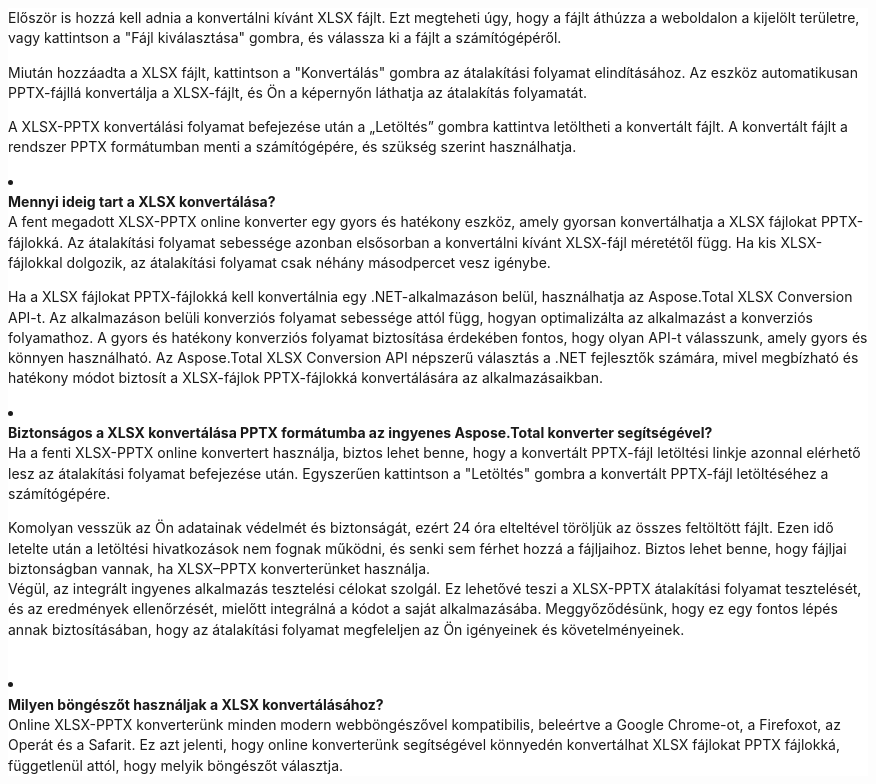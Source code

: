 Először is hozzá kell adnia a konvertálni kívánt XLSX fájlt. Ezt megteheti úgy, hogy a fájlt áthúzza a weboldalon a kijelölt területre, vagy kattintson a "Fájl kiválasztása" gombra, és válassza ki a fájlt a számítógépéről.<br />

Miután hozzáadta a XLSX fájlt, kattintson a "Konvertálás" gombra az átalakítási folyamat elindításához. Az eszköz automatikusan PPTX-fájllá konvertálja a XLSX-fájlt, és Ön a képernyőn láthatja az átalakítás folyamatát.<br />

A XLSX-PPTX konvertálási folyamat befejezése után a „Letöltés” gombra kattintva letöltheti a konvertált fájlt. A konvertált fájlt a rendszer PPTX formátumban menti a számítógépére, és szükség szerint használhatja.</span>
                      </div>
                  </li>
                  <li itemscope="" itemprop="mainEntity" itemtype="https://schema.org/Question">
                      <div>
                          <span itemprop="name"><b>Mennyi ideig tart a XLSX konvertálása?</b></span>
                      </div>
                      <div itemscope="" itemprop="acceptedAnswer" itemtype="https://schema.org/Answer">
                          <span itemprop="text">A fent megadott XLSX-PPTX online konverter egy gyors és hatékony eszköz, amely gyorsan konvertálhatja a XLSX fájlokat PPTX-fájlokká. Az átalakítási folyamat sebessége azonban elsősorban a konvertálni kívánt XLSX-fájl méretétől függ. Ha kis XLSX-fájlokkal dolgozik, az átalakítási folyamat csak néhány másodpercet vesz igénybe.<br />

Ha a XLSX fájlokat PPTX-fájlokká kell konvertálnia egy .NET-alkalmazáson belül, használhatja az Aspose.Total XLSX Conversion API-t. Az alkalmazáson belüli konverziós folyamat sebessége attól függ, hogyan optimalizálta az alkalmazást a konverziós folyamathoz. A gyors és hatékony konverziós folyamat biztosítása érdekében fontos, hogy olyan API-t válasszunk, amely gyors és könnyen használható. Az Aspose.Total XLSX Conversion API népszerű választás a .NET fejlesztők számára, mivel megbízható és hatékony módot biztosít a XLSX-fájlok PPTX-fájlokká konvertálására az alkalmazásaikban.</span>
                      </div>
                  </li>
                  <li itemscope="" itemprop="mainEntity" itemtype="https://schema.org/Question">
                      <div>
                          <span itemprop="name"><b>Biztonságos a XLSX konvertálása PPTX formátumba az ingyenes Aspose.Total konverter segítségével?</b></span>
                      </div>
                      <div itemscope="" itemprop="acceptedAnswer" itemtype="https://schema.org/Answer">
                          <span itemprop="text">Ha a fenti XLSX-PPTX online konvertert használja, biztos lehet benne, hogy a konvertált PPTX-fájl letöltési linkje azonnal elérhető lesz az átalakítási folyamat befejezése után. Egyszerűen kattintson a "Letöltés" gombra a konvertált PPTX-fájl letöltéséhez a számítógépére.<br />

Komolyan vesszük az Ön adatainak védelmét és biztonságát, ezért 24 óra elteltével töröljük az összes feltöltött fájlt. Ezen idő letelte után a letöltési hivatkozások nem fognak működni, és senki sem férhet hozzá a fájljaihoz. Biztos lehet benne, hogy fájljai biztonságban vannak, ha XLSX–PPTX konverterünket használja.
<br />
Végül, az integrált ingyenes alkalmazás tesztelési célokat szolgál. Ez lehetővé teszi a XLSX-PPTX átalakítási folyamat tesztelését, és az eredmények ellenőrzését, mielőtt integrálná a kódot a saját alkalmazásába. Meggyőződésünk, hogy ez egy fontos lépés annak biztosításában, hogy az átalakítási folyamat megfeleljen az Ön igényeinek és követelményeinek.</span>
                      </div>
                  </li>                 
                  <li itemscope="" itemprop="mainEntity" itemtype="https://schema.org/Question">
                      <div>
                          <span itemprop="name"><b>Milyen böngészőt használjak a XLSX konvertálásához?</b></span>
                      </div>
                      <div itemscope="" itemprop="acceptedAnswer" itemtype="https://schema.org/Answer">
                          <span itemprop="text">Online XLSX-PPTX konverterünk minden modern webböngészővel kompatibilis, beleértve a Google Chrome-ot, a Firefoxot, az Operát és a Safarit. Ez azt jelenti, hogy online konverterünk segítségével könnyedén konvertálhat XLSX fájlokat PPTX fájlokká, függetlenül attól, hogy melyik böngészőt választja.<br />
